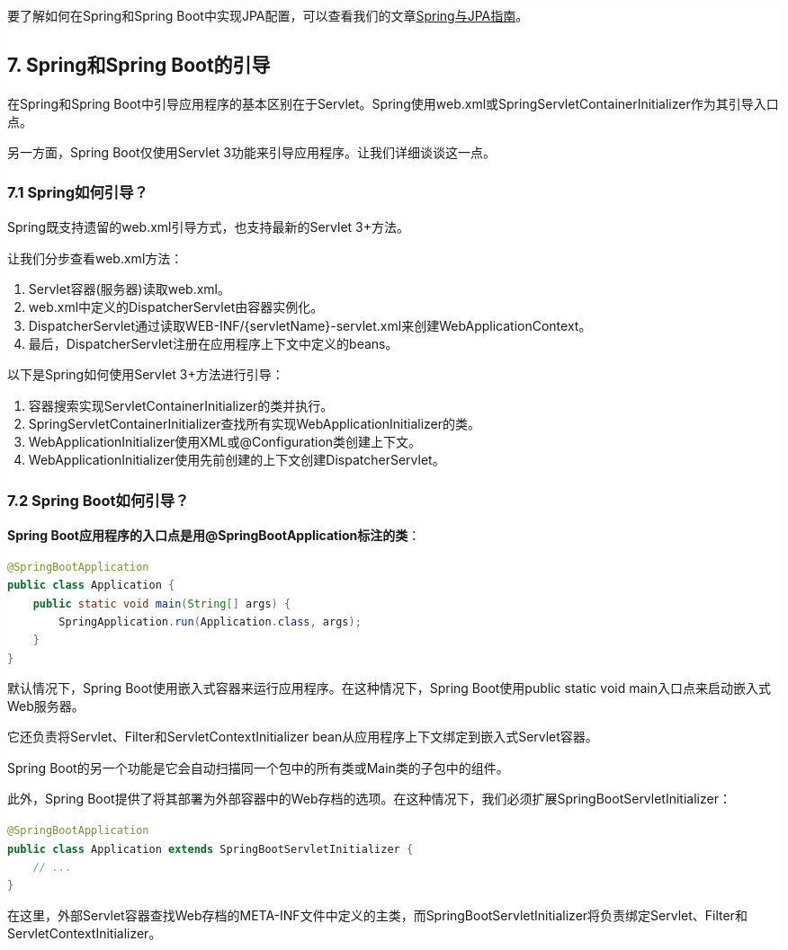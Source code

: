 要了解如何在Spring和Spring Boot中实现JPA配置，可以查看我们的文章[Spring与JPA指南](https://www.baeldung.com/the-persistence-layer-with-spring-and-jpa)。

## 7. Spring和Spring Boot的引导

在Spring和Spring Boot中引导应用程序的基本区别在于Servlet。Spring使用web.xml或SpringServletContainerInitializer作为其引导入口点。

另一方面，Spring Boot仅使用Servlet 3功能来引导应用程序。让我们详细谈谈这一点。

### 7.1 Spring如何引导？

Spring既支持遗留的web.xml引导方式，也支持最新的Servlet 3+方法。

让我们分步查看web.xml方法：

1.  Servlet容器(服务器)读取web.xml。
2.  web.xml中定义的DispatcherServlet由容器实例化。
3.  DispatcherServlet通过读取WEB-INF/{servletName}-servlet.xml来创建WebApplicationContext。
4.  最后，DispatcherServlet注册在应用程序上下文中定义的beans。

以下是Spring如何使用Servlet 3+方法进行引导：

1.  容器搜索实现ServletContainerInitializer的类并执行。
2.  SpringServletContainerInitializer查找所有实现WebApplicationInitializer的类。
3.  WebApplicationInitializer使用XML或@Configuration类创建上下文。
4.  WebApplicationInitializer使用先前创建的上下文创建DispatcherServlet。

### 7.2 Spring Boot如何引导？

**Spring Boot应用程序的入口点是用@SpringBootApplication标注的类**：

```java
@SpringBootApplication
public class Application {
    public static void main(String[] args) {
        SpringApplication.run(Application.class, args);
    }
}
```

默认情况下，Spring Boot使用嵌入式容器来运行应用程序。在这种情况下，Spring Boot使用public static void main入口点来启动嵌入式Web服务器。

它还负责将Servlet、Filter和ServletContextInitializer bean从应用程序上下文绑定到嵌入式Servlet容器。

Spring Boot的另一个功能是它会自动扫描同一个包中的所有类或Main类的子包中的组件。

此外，Spring Boot提供了将其部署为外部容器中的Web存档的选项。在这种情况下，我们必须扩展SpringBootServletInitializer：

```java
@SpringBootApplication
public class Application extends SpringBootServletInitializer {
    // ...
}
```

在这里，外部Servlet容器查找Web存档的META-INF文件中定义的主类，而SpringBootServletInitializer将负责绑定Servlet、Filter和ServletContextInitializer。
